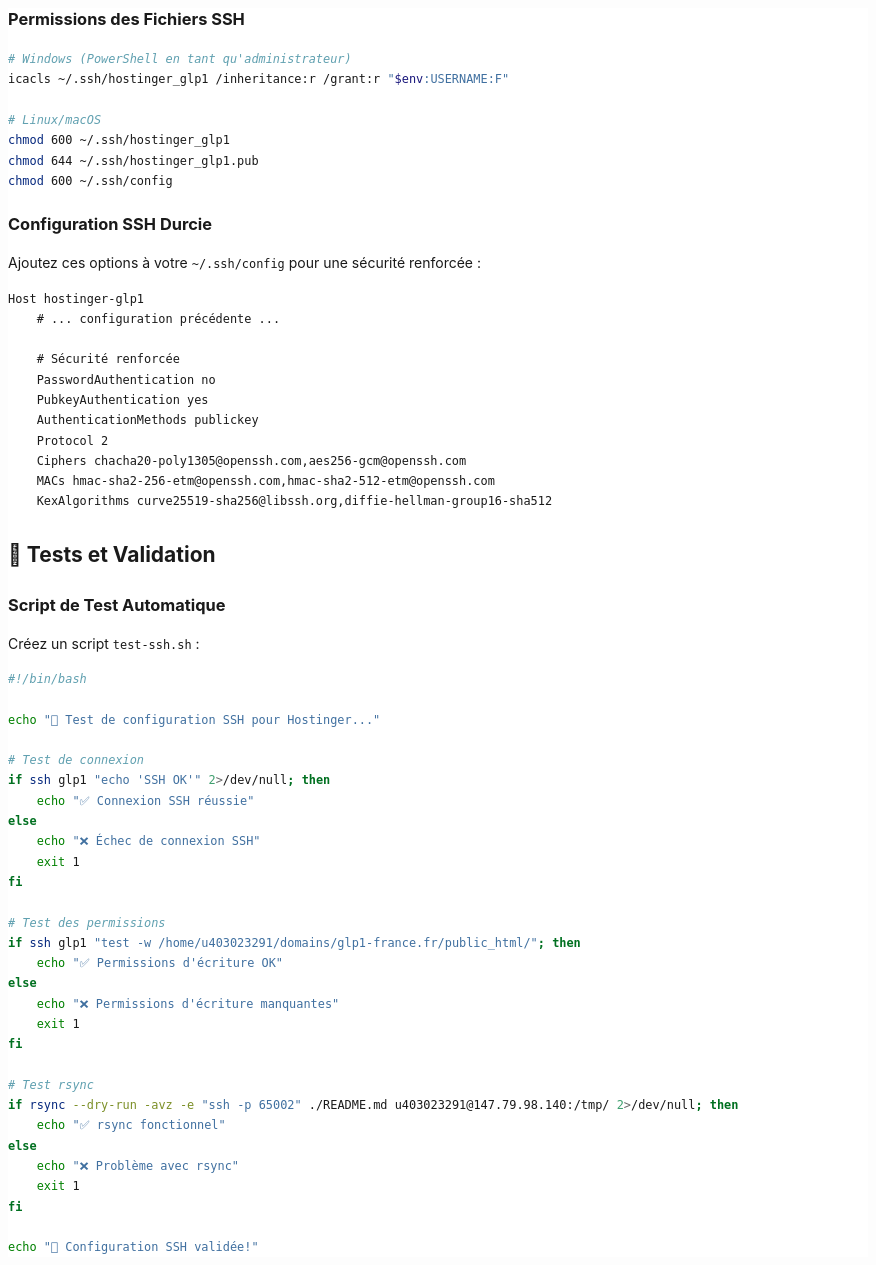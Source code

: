 ### Permissions des Fichiers SSH
```bash
# Windows (PowerShell en tant qu'administrateur)
icacls ~/.ssh/hostinger_glp1 /inheritance:r /grant:r "$env:USERNAME:F"

# Linux/macOS
chmod 600 ~/.ssh/hostinger_glp1
chmod 644 ~/.ssh/hostinger_glp1.pub
chmod 600 ~/.ssh/config
```

### Configuration SSH Durcie
Ajoutez ces options à votre `~/.ssh/config` pour une sécurité renforcée :

```
Host hostinger-glp1
    # ... configuration précédente ...
    
    # Sécurité renforcée
    PasswordAuthentication no
    PubkeyAuthentication yes
    AuthenticationMethods publickey
    Protocol 2
    Ciphers chacha20-poly1305@openssh.com,aes256-gcm@openssh.com
    MACs hmac-sha2-256-etm@openssh.com,hmac-sha2-512-etm@openssh.com
    KexAlgorithms curve25519-sha256@libssh.org,diffie-hellman-group16-sha512
```

## 🧪 Tests et Validation

### Script de Test Automatique
Créez un script `test-ssh.sh` :
```bash
#!/bin/bash

echo "🔧 Test de configuration SSH pour Hostinger..."

# Test de connexion
if ssh glp1 "echo 'SSH OK'" 2>/dev/null; then
    echo "✅ Connexion SSH réussie"
else
    echo "❌ Échec de connexion SSH"
    exit 1
fi

# Test des permissions
if ssh glp1 "test -w /home/u403023291/domains/glp1-france.fr/public_html/"; then
    echo "✅ Permissions d'écriture OK"
else
    echo "❌ Permissions d'écriture manquantes"
    exit 1
fi

# Test rsync
if rsync --dry-run -avz -e "ssh -p 65002" ./README.md u403023291@147.79.98.140:/tmp/ 2>/dev/null; then
    echo "✅ rsync fonctionnel"
else
    echo "❌ Problème avec rsync"
    exit 1
fi

echo "🎉 Configuration SSH validée!"
```